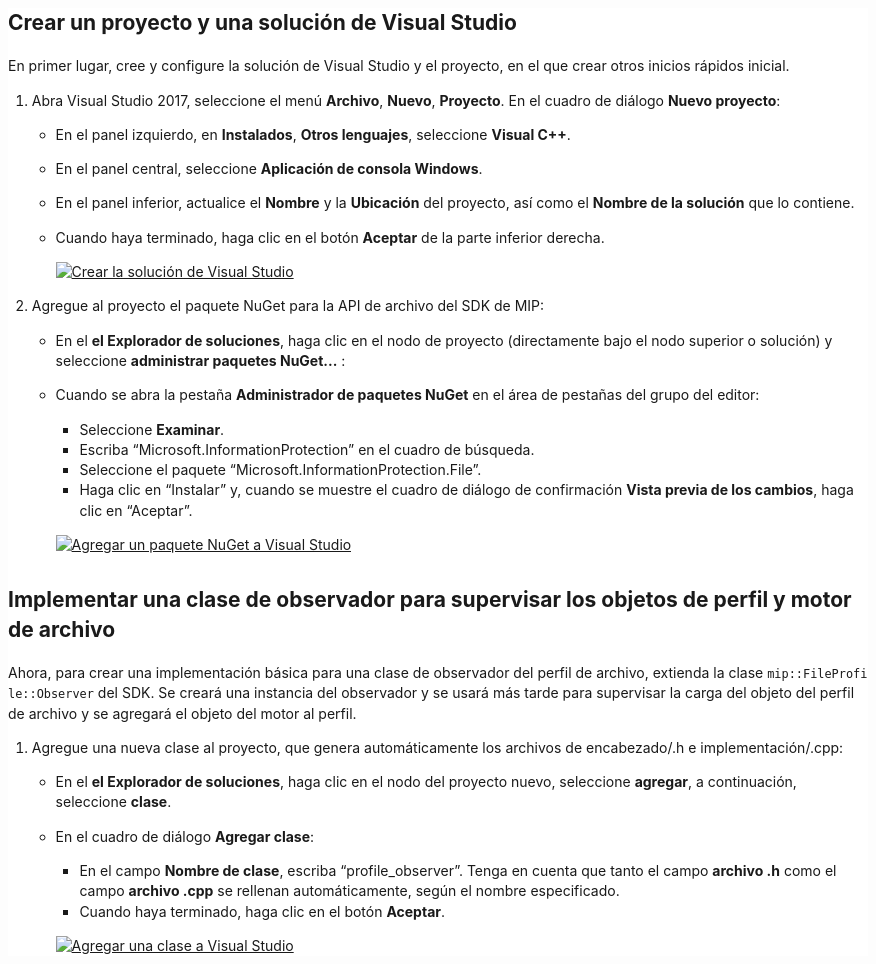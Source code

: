 ## <a name="create-a-visual-studio-solution-and-project"></a>Crear un proyecto y una solución de Visual Studio

En primer lugar, cree y configure la solución de Visual Studio y el proyecto, en el que crear otros inicios rápidos inicial. 

1. Abra Visual Studio 2017, seleccione el menú **Archivo**, **Nuevo**, **Proyecto**. En el cuadro de diálogo **Nuevo proyecto**:
   - En el panel izquierdo, en **Instalados**, **Otros lenguajes**, seleccione **Visual C++**.
   - En el panel central, seleccione **Aplicación de consola Windows**.
   - En el panel inferior, actualice el **Nombre** y la **Ubicación** del proyecto, así como el **Nombre de la solución** que lo contiene.
   - Cuando haya terminado, haga clic en el botón **Aceptar** de la parte inferior derecha.

     [![Crear la solución de Visual Studio](media/quick-app-initialization-cpp/create-vs-solution.png)](media/quick-app-initialization-cpp/create-vs-solution.png#lightbox)

2. Agregue al proyecto el paquete NuGet para la API de archivo del SDK de MIP:
   - En el **el Explorador de soluciones**, haga clic en el nodo de proyecto (directamente bajo el nodo superior o solución) y seleccione **administrar paquetes NuGet...** :
   - Cuando se abra la pestaña **Administrador de paquetes NuGet** en el área de pestañas del grupo del editor:
     - Seleccione **Examinar**.
     - Escriba “Microsoft.InformationProtection” en el cuadro de búsqueda.
     - Seleccione el paquete “Microsoft.InformationProtection.File”.
     - Haga clic en “Instalar” y, cuando se muestre el cuadro de diálogo de confirmación **Vista previa de los cambios**, haga clic en “Aceptar”.
   
     [![Agregar un paquete NuGet a Visual Studio](media/quick-app-initialization-cpp/add-nuget-package.png)](media/quick-app-initialization-cpp/add-nuget-package.png#lightbox)
 
## <a name="implement-an-observer-class-to-monitor-the-file-profile-and-engine-objects"></a>Implementar una clase de observador para supervisar los objetos de perfil y motor de archivo

Ahora, para crear una implementación básica para una clase de observador del perfil de archivo, extienda la clase `mip::FileProfile::Observer` del SDK. Se creará una instancia del observador y se usará más tarde para supervisar la carga del objeto del perfil de archivo y se agregará el objeto del motor al perfil.

1. Agregue una nueva clase al proyecto, que genera automáticamente los archivos de encabezado/.h e implementación/.cpp:

   - En el **el Explorador de soluciones**, haga clic en el nodo del proyecto nuevo, seleccione **agregar**, a continuación, seleccione **clase**.
   - En el cuadro de diálogo **Agregar clase**:
     - En el campo **Nombre de clase**, escriba “profile_observer”. Tenga en cuenta que tanto el campo **archivo .h** como el campo **archivo .cpp** se rellenan automáticamente, según el nombre especificado.
     - Cuando haya terminado, haga clic en el botón **Aceptar**.

     [![Agregar una clase a Visual Studio](media/quick-app-initialization-cpp/add-class.png)](media/quick-app-initialization-cpp/add-class.png#lightbox)
